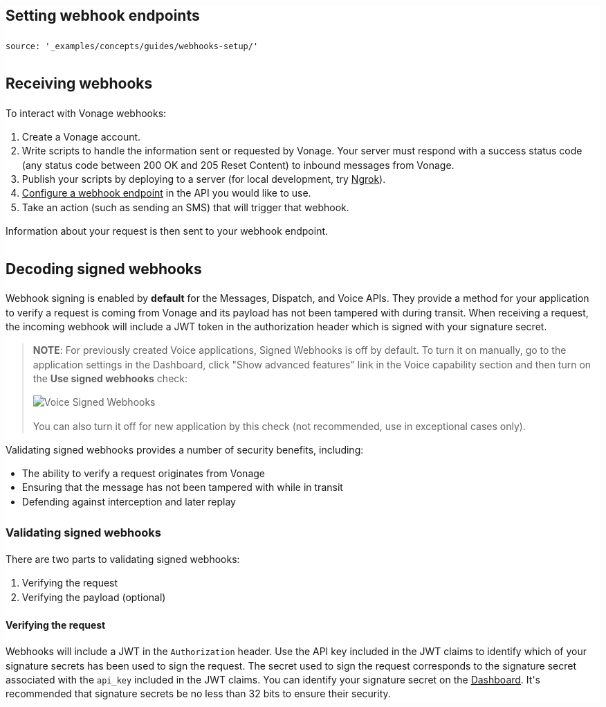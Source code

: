 ## Setting webhook endpoints

```tabbed_content
source: '_examples/concepts/guides/webhooks-setup/'
```

## Receiving webhooks

To interact with Vonage webhooks:

1. Create a Vonage account.
2. Write scripts to handle the information sent or requested by Vonage. Your server must respond with a success status code (any status code between 200 OK and 205 Reset Content) to inbound messages from Vonage.
3. Publish your scripts by deploying to a server (for local development, try [Ngrok](https://ngrok.com/)).
4. [Configure a webhook endpoint](#setting-webhook-endpoints) in the API you would like to use.
5. Take an action (such as sending an SMS) that will trigger that webhook.

Information about your request is then sent to your webhook endpoint.

## Decoding signed webhooks

Webhook signing is enabled by **default** for the Messages, Dispatch, and Voice APIs. They provide a method for your application to verify a request is coming from Vonage and its payload has not been tampered with during transit. When receiving a request, the incoming webhook will include a JWT token in the authorization header which is signed with your signature secret.

> **NOTE**: For previously created Voice applications, Signed Webhooks is off by default. To turn it on manually, go to the application settings in the Dashboard, click "Show advanced features" link in the Voice capability section and then turn on the **Use signed webhooks** check:
> 
> ![Voice Signed Webhooks](/images/concepts/guides/db_voice_signed_webhooks.png)
> 
> You can also turn it off for new application by this check (not recommended, use in exceptional cases only).

Validating signed webhooks provides a number of security benefits, including:

* The ability to verify a request originates from Vonage
* Ensuring that the message has not been tampered with while in transit
* Defending against interception and later replay

### Validating signed webhooks

There are two parts to validating signed webhooks:

1. Verifying the request
2. Verifying the payload (optional)

#### Verifying the request

Webhooks will include a JWT in the `Authorization` header. Use the API key included in the JWT claims to identify which of your signature secrets has been used to sign the request. The secret used to sign the request corresponds to the signature secret associated with the `api_key` included in the JWT claims. You can identify your signature secret on the [Dashboard](https://dashboard.nexmo.com/settings). It's recommended that signature secrets be no less than 32 bits to ensure their security.
